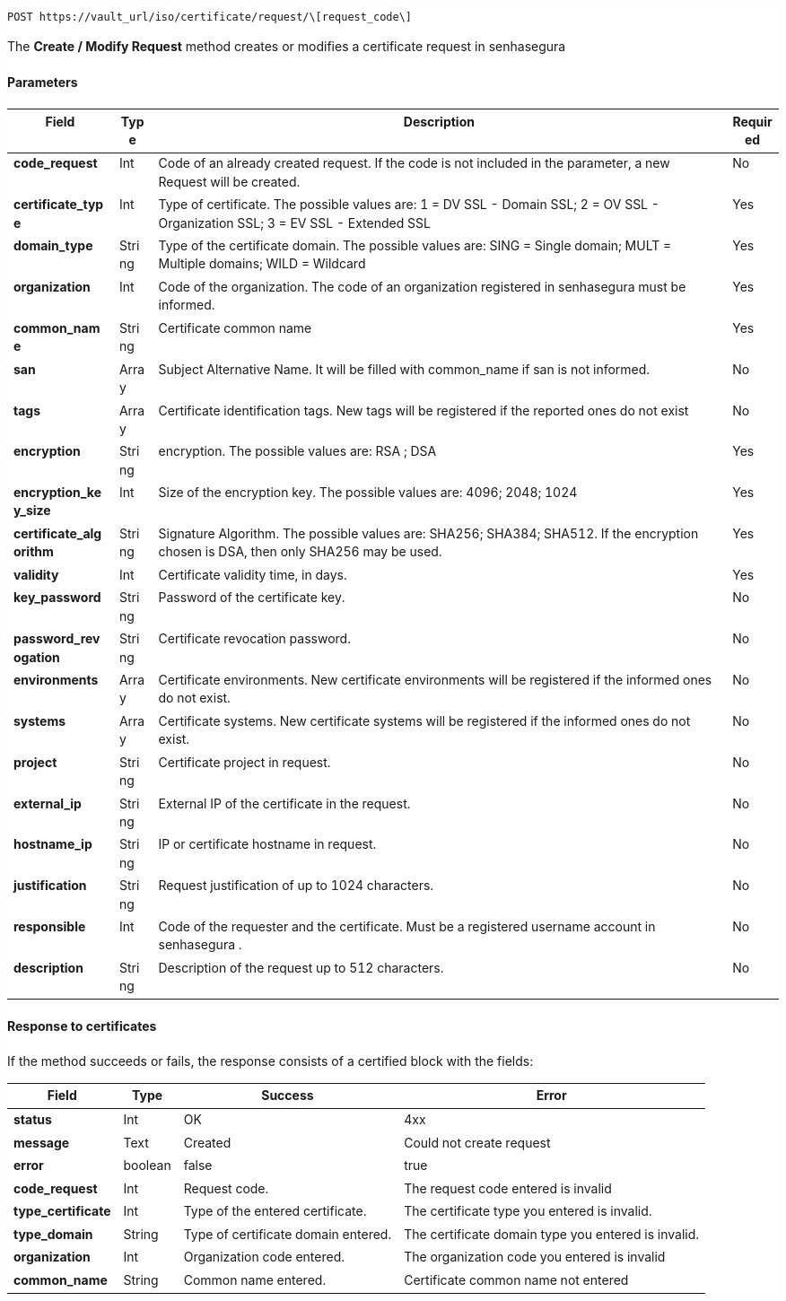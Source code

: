  
``` 
POST https://vault_url/iso/certificate/request/\[request_code\] 
``` 
The **Create / Modify Request** method creates or modifies a certificate request in senhasegura

#### Parameters

| **Field** |  Type |  Description |  Required |
| --- | --- | --- | --- |
| **code_request** |  Int |  Code of an already created request. If the code is not included in the parameter, a new Request will be created. |  No |
| **certificate_type** |  Int |  Type of certificate. The possible values are: 1 = DV SSL - Domain SSL; 2 = OV SSL - Organization SSL; 3 = EV SSL - Extended SSL |  Yes | 
| **domain_type** |  String |  Type of the certificate domain. The possible values are: SING = Single domain; MULT = Multiple domains; WILD = Wildcard |  Yes |
| **organization** |  Int |  Code of the organization. The code of an organization registered in senhasegura must be informed. |  Yes |
| **common_name** |  String |  Certificate common name |  Yes |
| **san** |  Array |  Subject Alternative Name. It will be filled with common_name if san is not informed. |  No |
| **tags** |  Array |  Certificate identification tags. New tags will be registered if the reported ones do not exist |  No |
| **encryption** |  String |  encryption. The possible values are: RSA ; DSA |  Yes | 
| **encryption_key_size** |  Int |  Size of the encryption key. The possible values are: 4096; 2048; 1024 |  Yes | 
| **certificate_algorithm** |  String |  Signature Algorithm. The possible values are: SHA256; SHA384; SHA512. If the encryption chosen is DSA, then only SHA256 may be used. |  Yes |  
| **validity** |  Int |  Certificate validity time, in days. |  Yes |
| **key_password** |  String |  Password of the certificate key. |  No |
| **password_revogation** |  String |  Certificate revocation password. |  No |
| **environments** |  Array |  Certificate environments. New certificate environments will be registered if the informed ones do not exist. |  No |
| **systems** |  Array |  Certificate systems. New certificate systems will be registered if the informed ones do not exist. |  No |
| **project** |  String |  Certificate project in request. |  No |
| **external_ip** |  String |  External IP of the certificate in the request. |  No |
| **hostname_ip** |  String |  IP or certificate hostname in request. |  No |
| **justification** |  String |  Request justification of up to 1024 characters. |  No |
| **responsible** |  Int |  Code of the requester and the certificate. Must be a registered username account in senhasegura . |  No |
| **description** |  String |  Description of the request up to 512 characters. |  No |

#### Response to certificates

If the method succeeds or fails, the response consists of a certified block with the fields:

| **Field** |  Type |  Success |  Error |
| --- | --- | --- | --- |
| **status** | Int | OK | 4xx |
| **message** | Text | Created | Could not create request | 
| **error** |  boolean |  false |  true |
| **code_request** |  Int |  Request code. |  The request code entered is invalid |
| **type_certificate** | Int |  Type of the entered certificate. |  The certificate type you entered is invalid. |
| **type_domain** |  String |  Type of certificate domain entered. |  The certificate domain type you entered is invalid. |
| **organization** |  Int |  Organization code entered. |  The organization code you entered is invalid |
| **common_name** |  String |  Common name entered. |  Certificate common name not entered |